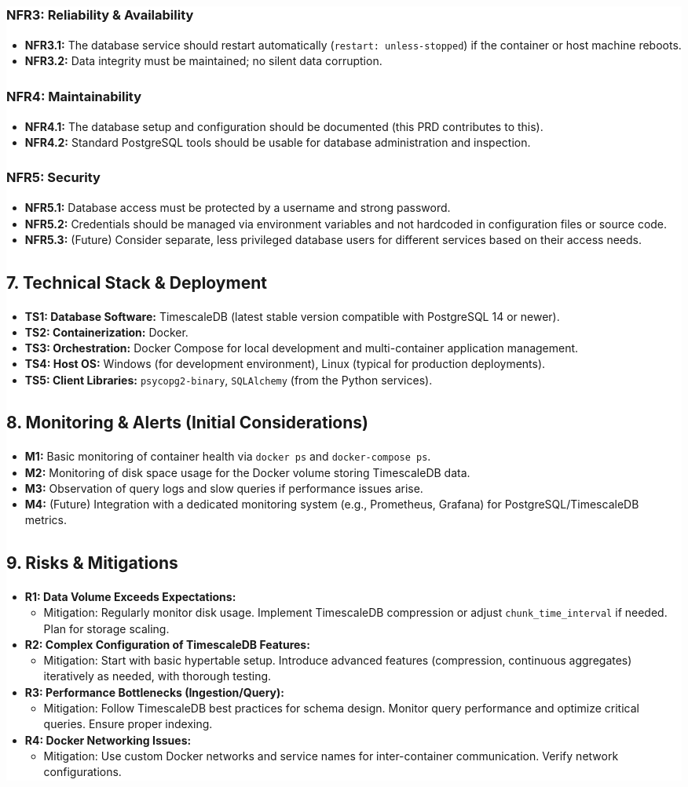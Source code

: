 ### NFR3: Reliability & Availability
*   **NFR3.1:** The database service should restart automatically (`restart: unless-stopped`) if the container or host machine reboots.
*   **NFR3.2:** Data integrity must be maintained; no silent data corruption.

### NFR4: Maintainability
*   **NFR4.1:** The database setup and configuration should be documented (this PRD contributes to this).
*   **NFR4.2:** Standard PostgreSQL tools should be usable for database administration and inspection.

### NFR5: Security
*   **NFR5.1:** Database access must be protected by a username and strong password.
*   **NFR5.2:** Credentials should be managed via environment variables and not hardcoded in configuration files or source code.
*   **NFR5.3:** (Future) Consider separate, less privileged database users for different services based on their access needs.

## 7. Technical Stack & Deployment

*   **TS1: Database Software:** TimescaleDB (latest stable version compatible with PostgreSQL 14 or newer).
*   **TS2: Containerization:** Docker.
*   **TS3: Orchestration:** Docker Compose for local development and multi-container application management.
*   **TS4: Host OS:** Windows (for development environment), Linux (typical for production deployments).
*   **TS5: Client Libraries:** `psycopg2-binary`, `SQLAlchemy` (from the Python services).

## 8. Monitoring & Alerts (Initial Considerations)

*   **M1:** Basic monitoring of container health via `docker ps` and `docker-compose ps`.
*   **M2:** Monitoring of disk space usage for the Docker volume storing TimescaleDB data.
*   **M3:** Observation of query logs and slow queries if performance issues arise.
*   **M4:** (Future) Integration with a dedicated monitoring system (e.g., Prometheus, Grafana) for PostgreSQL/TimescaleDB metrics.

## 9. Risks & Mitigations

*   **R1: Data Volume Exceeds Expectations:**
    *   Mitigation: Regularly monitor disk usage. Implement TimescaleDB compression or adjust `chunk_time_interval` if needed. Plan for storage scaling.
*   **R2: Complex Configuration of TimescaleDB Features:**
    *   Mitigation: Start with basic hypertable setup. Introduce advanced features (compression, continuous aggregates) iteratively as needed, with thorough testing.
*   **R3: Performance Bottlenecks (Ingestion/Query):**
    *   Mitigation: Follow TimescaleDB best practices for schema design. Monitor query performance and optimize critical queries. Ensure proper indexing.
*   **R4: Docker Networking Issues:**
    *   Mitigation: Use custom Docker networks and service names for inter-container communication. Verify network configurations.
